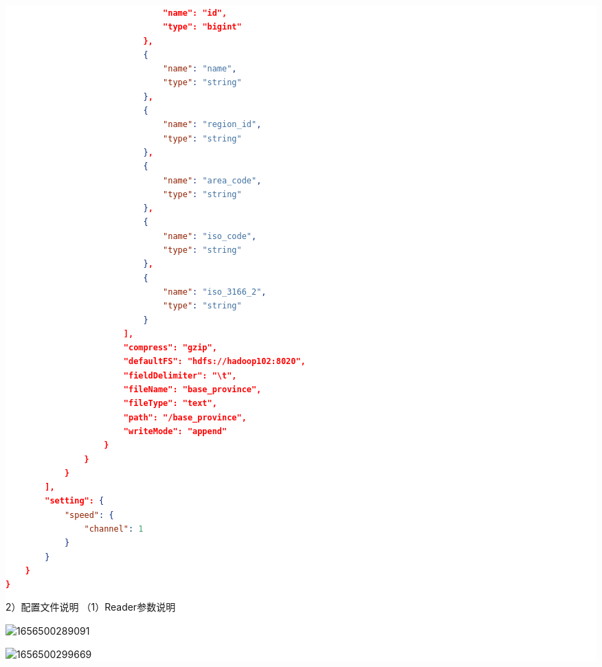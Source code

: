 ```json
                                "name": "id",
                                "type": "bigint"
                            },
                            {
                                "name": "name",
                                "type": "string"
                            },
                            {
                                "name": "region_id",
                                "type": "string"
                            },
                            {
                                "name": "area_code",
                                "type": "string"
                            },
                            {
                                "name": "iso_code",
                                "type": "string"
                            },
                            {
                                "name": "iso_3166_2",
                                "type": "string"
                            }
                        ],
                        "compress": "gzip",
                        "defaultFS": "hdfs://hadoop102:8020",
                        "fieldDelimiter": "\t",
                        "fileName": "base_province",
                        "fileType": "text",
                        "path": "/base_province",
                        "writeMode": "append"
                    }
                }
            }
        ],
        "setting": {
            "speed": {
                "channel": 1
            }
        }
    }
}
```

2）配置文件说明
（1）Reader参数说明

![1656500289091](https://gitee.com/chnpngwng/typora-image/raw/master/assets/note/1656500289091.png)

![1656500299669](https://gitee.com/chnpngwng/typora-image/raw/master/assets/note/1656500299669.png)
